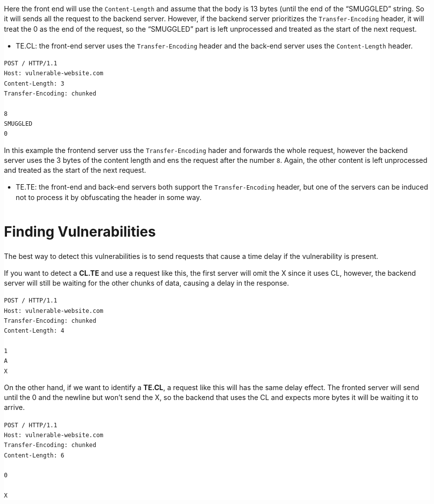 Here the front end will use the `Content-Length` and assume that the body is 13 bytes (until the end of the “SMUGGLED” string. So it will sends all the request to the backend server. However, if the backend server prioritizes the `Transfer-Encoding` header, it will treat the 0 as the end of the request, so the “SMUGGLED” part is left unprocessed and treated as the start of the next request. 

- TE.CL: the front-end server uses the `Transfer-Encoding` header and the back-end server uses the `Content-Length` header.

```
POST / HTTP/1.1
Host: vulnerable-website.com
Content-Length: 3
Transfer-Encoding: chunked

8
SMUGGLED
0
```

In this example the frontend server uss the `Transfer-Encoding` hader and forwards the whole request, however the backend server uses the 3 bytes of the content length and ens the request after the number `8`. Again, the other content is left unprocessed and treated as the start of the next request. 

- TE.TE: the front-end and back-end servers both support the `Transfer-Encoding` header, but one of the servers can be induced not to process it by obfuscating the header in some way.

# **Finding Vulnerabilities**

The best way to detect this vulnerabilities is to send requests that cause a time delay if the vulnerability is present. 

If you want to detect a **CL.TE** and use a request like this, the first server will omit the X since it uses CL, however, the backend server will still be waiting for the other chunks of data, causing a delay in the response. 

```
POST / HTTP/1.1
Host: vulnerable-website.com
Transfer-Encoding: chunked
Content-Length: 4

1
A
X
```

On the other hand, if we want to identify a **TE.CL**, a request like this will has the same delay effect. The fronted server will send until the 0 and the newline but won’t send the X, so the backend that uses the CL and expects more bytes it will be waiting it to arrive. 

```
POST / HTTP/1.1
Host: vulnerable-website.com
Transfer-Encoding: chunked
Content-Length: 6

0

X
```
